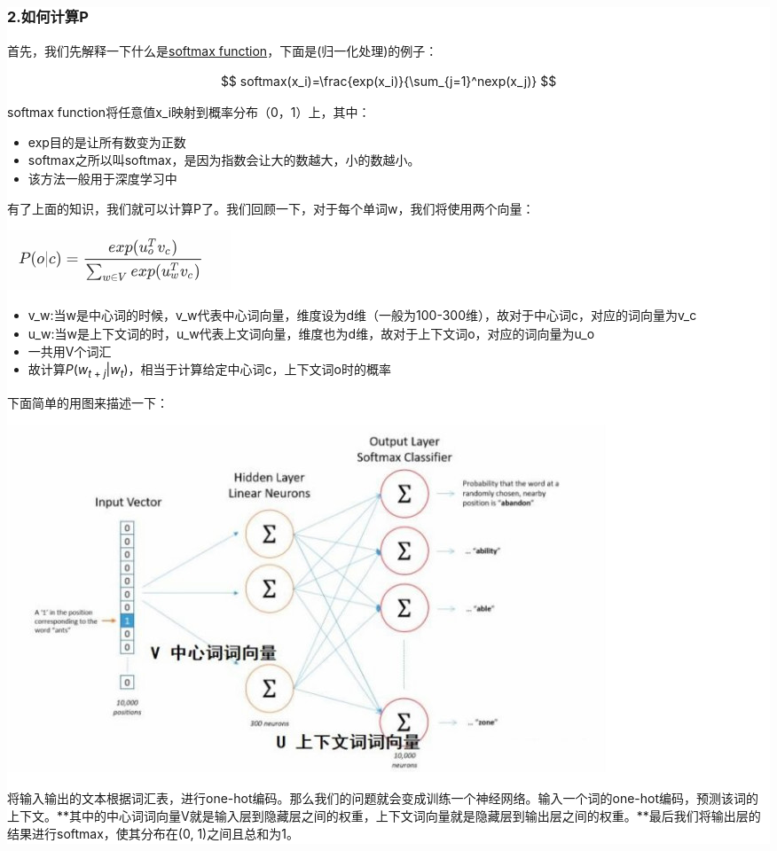 ### 2.如何计算P

首先，我们先解释一下什么是[softmax function](https://zh.wikipedia.org/wiki/Softmax%E5%87%BD%E6%95%B0)，下面是(归一化处理)的例子：

$$
softmax(x_i)=\frac{exp(x_i)}{\sum_{j=1}^nexp(x_j)}
$$

softmax function将任意值x_i映射到概率分布（0，1）上，其中：

- exp目的是让所有数变为正数
- softmax之所以叫softmax，是因为指数会让大的数越大，小的数越小。
- 该方法一般用于深度学习中

有了上面的知识，我们就可以计算P了。我们回顾一下，对于每个单词w，我们将使用两个向量：

![01_eq1](../../../img/nlp/cs224n/01introduction/01_eq1.png)

- v_w:当w是中心词的时候，v_w代表中心词向量，维度设为d维（一般为100-300维），故对于中心词c，对应的词向量为v_c
- u_w:当w是上下文词的时，u_w代表上文词向量，维度也为d维，故对于上下文词o，对应的词向量为u_o
- 一共用V个词汇
- 故计算$P(w_{t+j}|w_t)$，相当于计算给定中心词c，上下文词o时的概率

下面简单的用图来描述一下：
  
![01_softmax](../../../img/nlp/cs224n/01introduction/01_softmax.jpg)

将输入输出的文本根据词汇表，进行one-hot编码。那么我们的问题就会变成训练一个神经网络。输入一个词的one-hot编码，预测该词的上下文。**其中的中心词词向量V就是输入层到隐藏层之间的权重，上下文词向量就是隐藏层到输出层之间的权重。**最后我们将输出层的结果进行softmax，使其分布在(0, 1)之间且总和为1。
